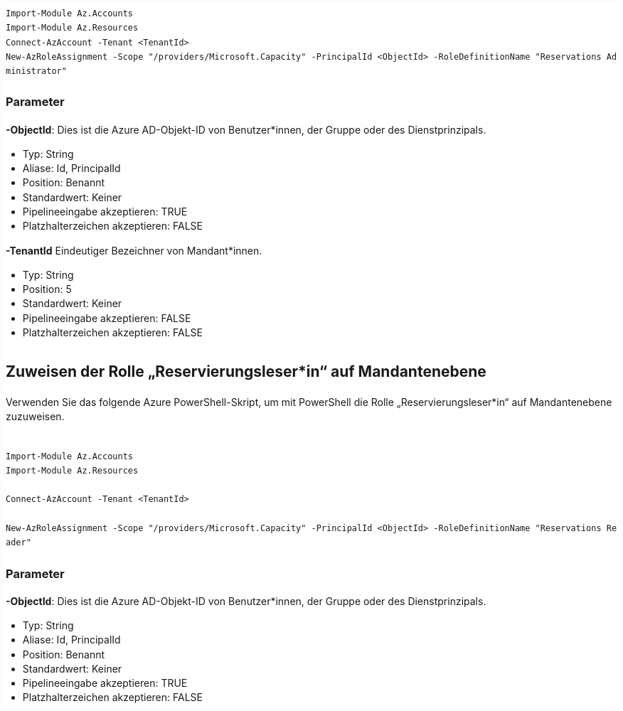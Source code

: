 ```azurepowershell
Import-Module Az.Accounts
Import-Module Az.Resources
Connect-AzAccount -Tenant <TenantId>
New-AzRoleAssignment -Scope "/providers/Microsoft.Capacity" -PrincipalId <ObjectId> -RoleDefinitionName "Reservations Administrator"
```

### <a name="parameters"></a>Parameter

**-ObjectId**: Dies ist die Azure AD-Objekt-ID von Benutzer*innen, der Gruppe oder des Dienstprinzipals.
- Typ: String
- Aliase: Id, PrincipalId
- Position: Benannt
- Standardwert: Keiner
- Pipelineeingabe akzeptieren: TRUE
- Platzhalterzeichen akzeptieren: FALSE

**-TenantId** Eindeutiger Bezeichner von Mandant*innen.
- Typ: String
- Position: 5
- Standardwert: Keiner
- Pipelineeingabe akzeptieren: FALSE
- Platzhalterzeichen akzeptieren: FALSE

## <a name="assign-a-reservation-reader-role-at-the-tenant-level"></a>Zuweisen der Rolle „Reservierungsleser*in“ auf Mandantenebene

Verwenden Sie das folgende Azure PowerShell-Skript, um mit PowerShell die Rolle „Reservierungsleser*in“ auf Mandantenebene zuzuweisen.

```azurepowershell

Import-Module Az.Accounts
Import-Module Az.Resources

Connect-AzAccount -Tenant <TenantId>

New-AzRoleAssignment -Scope "/providers/Microsoft.Capacity" -PrincipalId <ObjectId> -RoleDefinitionName "Reservations Reader"
```

### <a name="parameters"></a>Parameter

**-ObjectId**: Dies ist die Azure AD-Objekt-ID von Benutzer*innen, der Gruppe oder des Dienstprinzipals.
- Typ: String
- Aliase: Id, PrincipalId
- Position: Benannt
- Standardwert: Keiner
- Pipelineeingabe akzeptieren: TRUE
- Platzhalterzeichen akzeptieren: FALSE
